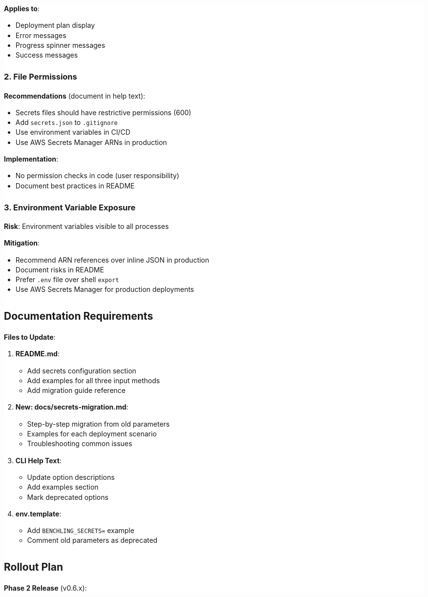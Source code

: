 **Applies to**:
- Deployment plan display
- Error messages
- Progress spinner messages
- Success messages

### 2. File Permissions

**Recommendations** (document in help text):
- Secrets files should have restrictive permissions (600)
- Add `secrets.json` to `.gitignore`
- Use environment variables in CI/CD
- Use AWS Secrets Manager ARNs in production

**Implementation**:
- No permission checks in code (user responsibility)
- Document best practices in README

### 3. Environment Variable Exposure

**Risk**: Environment variables visible to all processes

**Mitigation**:
- Recommend ARN references over inline JSON in production
- Document risks in README
- Prefer `.env` file over shell `export`
- Use AWS Secrets Manager for production deployments

## Documentation Requirements

**Files to Update**:

1. **README.md**:
   - Add secrets configuration section
   - Add examples for all three input methods
   - Add migration guide reference

2. **New: docs/secrets-migration.md**:
   - Step-by-step migration from old parameters
   - Examples for each deployment scenario
   - Troubleshooting common issues

3. **CLI Help Text**:
   - Update option descriptions
   - Add examples section
   - Mark deprecated options

4. **env.template**:
   - Add `BENCHLING_SECRETS=` example
   - Comment old parameters as deprecated

## Rollout Plan

**Phase 2 Release** (v0.6.x):
